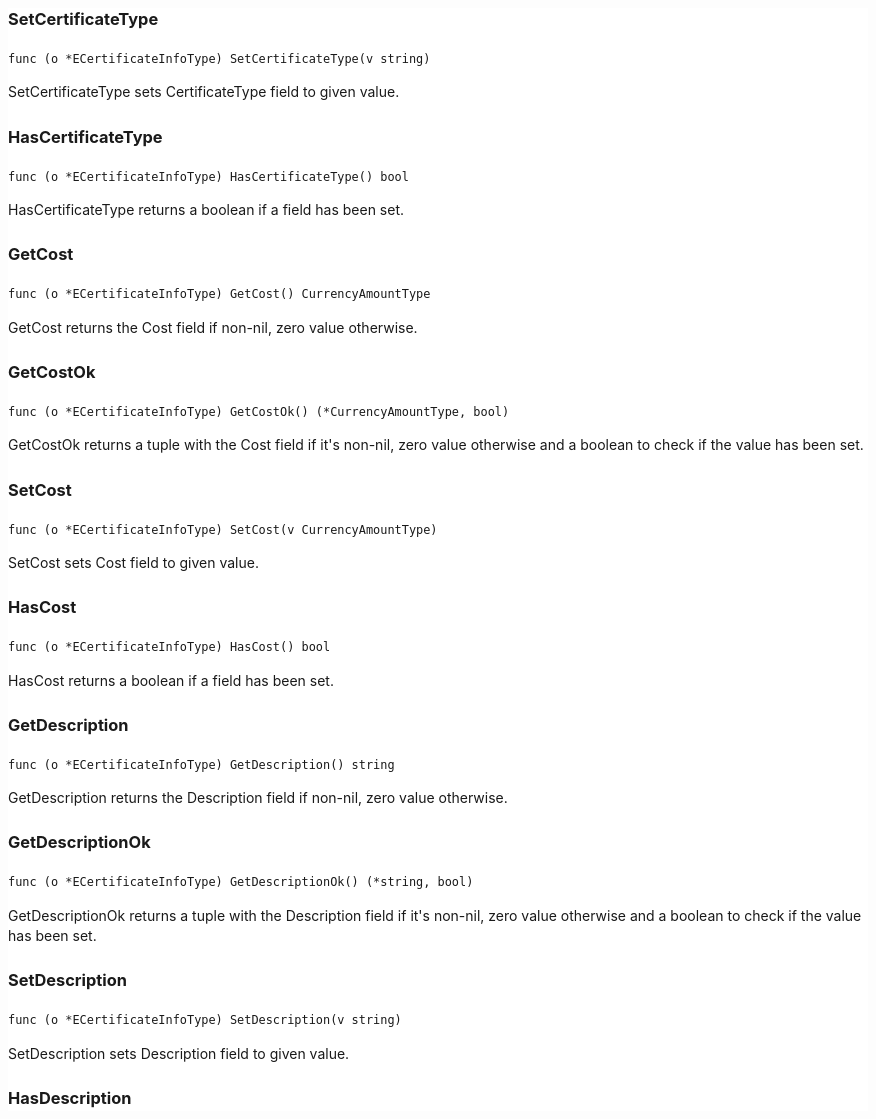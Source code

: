 ### SetCertificateType

`func (o *ECertificateInfoType) SetCertificateType(v string)`

SetCertificateType sets CertificateType field to given value.

### HasCertificateType

`func (o *ECertificateInfoType) HasCertificateType() bool`

HasCertificateType returns a boolean if a field has been set.

### GetCost

`func (o *ECertificateInfoType) GetCost() CurrencyAmountType`

GetCost returns the Cost field if non-nil, zero value otherwise.

### GetCostOk

`func (o *ECertificateInfoType) GetCostOk() (*CurrencyAmountType, bool)`

GetCostOk returns a tuple with the Cost field if it's non-nil, zero value otherwise
and a boolean to check if the value has been set.

### SetCost

`func (o *ECertificateInfoType) SetCost(v CurrencyAmountType)`

SetCost sets Cost field to given value.

### HasCost

`func (o *ECertificateInfoType) HasCost() bool`

HasCost returns a boolean if a field has been set.

### GetDescription

`func (o *ECertificateInfoType) GetDescription() string`

GetDescription returns the Description field if non-nil, zero value otherwise.

### GetDescriptionOk

`func (o *ECertificateInfoType) GetDescriptionOk() (*string, bool)`

GetDescriptionOk returns a tuple with the Description field if it's non-nil, zero value otherwise
and a boolean to check if the value has been set.

### SetDescription

`func (o *ECertificateInfoType) SetDescription(v string)`

SetDescription sets Description field to given value.

### HasDescription
